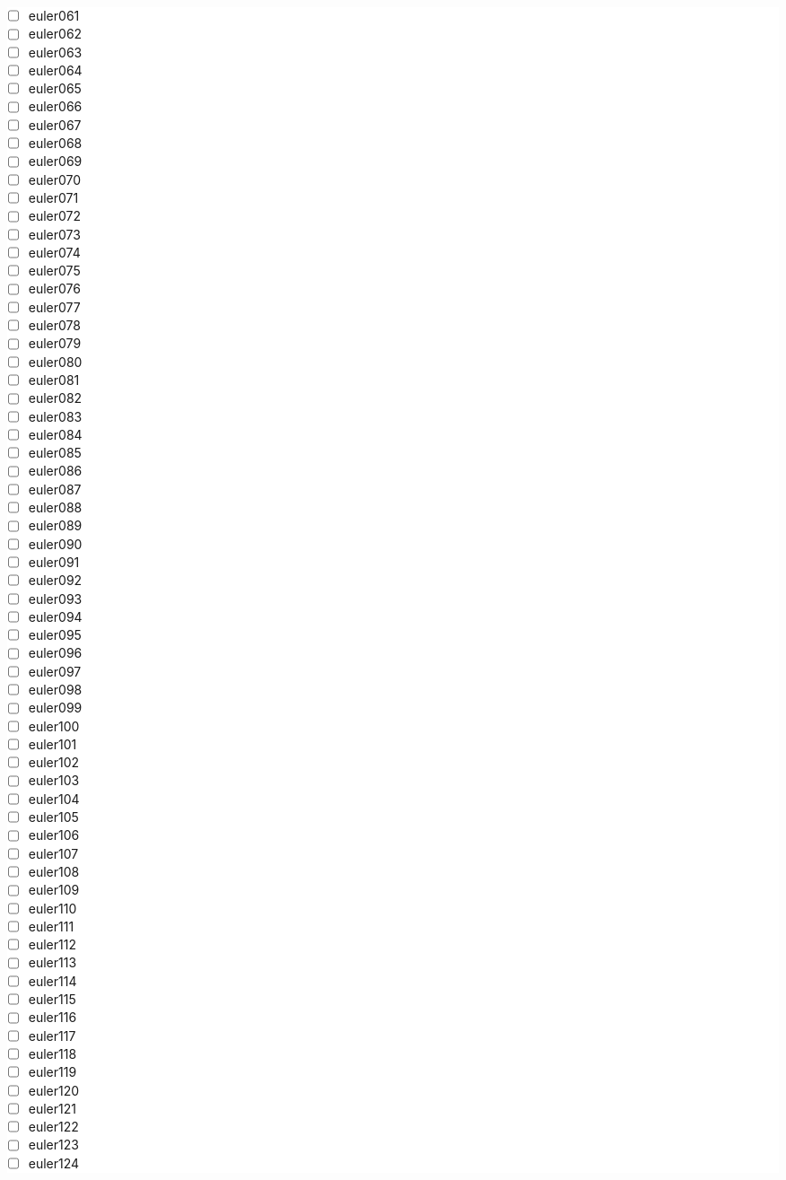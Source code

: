 - [ ] euler061
- [ ] euler062
- [ ] euler063
- [ ] euler064
- [ ] euler065
- [ ] euler066
- [ ] euler067
- [ ] euler068
- [ ] euler069
- [ ] euler070
- [ ] euler071
- [ ] euler072
- [ ] euler073
- [ ] euler074
- [ ] euler075
- [ ] euler076
- [ ] euler077
- [ ] euler078
- [ ] euler079
- [ ] euler080
- [ ] euler081
- [ ] euler082
- [ ] euler083
- [ ] euler084
- [ ] euler085
- [ ] euler086
- [ ] euler087
- [ ] euler088
- [ ] euler089
- [ ] euler090
- [ ] euler091
- [ ] euler092
- [ ] euler093
- [ ] euler094
- [ ] euler095
- [ ] euler096
- [ ] euler097
- [ ] euler098
- [ ] euler099
- [ ] euler100
- [ ] euler101
- [ ] euler102
- [ ] euler103
- [ ] euler104
- [ ] euler105
- [ ] euler106
- [ ] euler107
- [ ] euler108
- [ ] euler109
- [ ] euler110
- [ ] euler111
- [ ] euler112
- [ ] euler113
- [ ] euler114
- [ ] euler115
- [ ] euler116
- [ ] euler117
- [ ] euler118
- [ ] euler119
- [ ] euler120
- [ ] euler121
- [ ] euler122
- [ ] euler123
- [ ] euler124